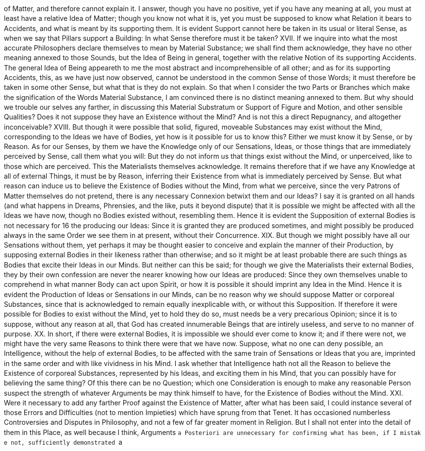 of Matter, and therefore cannot explain it. I answer, though you have no positive, yet if you
have any meaning at all, you must at least have a relative Idea of Matter; though you know
not what it is, yet you must be supposed to know what Relation it bears to Accidents, and
what is meant by its supporting them. It is evident Support cannot here be taken in its usual
or literal Sense, as when we say that Pillars support a Building: In what Sense therefore must
it be taken?
XVII. If we inquire into what the most accurate Philosophers declare themselves to mean
by Material Substance; we shall find them acknowledge, they have no other meaning annexed
to those Sounds, but the Idea of Being in general, together with the relative Notion of its
supporting Accidents. The general Idea of Being appeareth to me the most abstract and
incomprehensible of all other; and as for its supporting Accidents, this, as we have just now
observed, cannot be understood in the common Sense of those Words; it must therefore be
taken in some other Sense, but what that is they do not explain. So that when I consider
the two Parts or Branches which make the signification of the Words Material Substance, I
am convinced there is no distinct meaning annexed to them. But why should we trouble our
selves any farther, in discussing this Material Substratum or Support of Figure and Motion,
and other sensible Qualities? Does it not suppose they have an Existence without the Mind?
And is not this a direct Repugnancy, and altogether inconceivable?
XVIII. But though it were possible that solid, figured, moveable Substances may exist
without the Mind, corresponding to the Ideas we have of Bodies, yet how is it possible for us
to know this? Either we must know it by Sense, or by Reason. As for our Senses, by them
we have the Knowledge only of our Sensations, Ideas, or those things that are immediately
perceived by Sense, call them what you will: But they do not inform us that things exist
without the Mind, or unperceived, like to those which are perceived. This the Materialists
themselves acknowledge. It remains therefore that if we have any Knowledge at all of external
Things, it must be by Reason, inferring their Existence from what is immediately perceived
by Sense. But what reason can induce us to believe the Existence of Bodies without the Mind,
from what we perceive, since the very Patrons of Matter themselves do not pretend, there is
any necessary Connexion betwixt them and our Ideas? I say it is granted on all hands (and
what happens in Dreams, Phrensies, and the like, puts it beyond dispute) that it is possible
we might be affected with all the Ideas we have now, though no Bodies existed without,
resembling them. Hence it is evident the Supposition of external Bodies is not necessary for
16
the producing our Ideas: Since it is granted they are produced sometimes, and might possibly
be produced always in the same Order we see them in at present, without their Concurrence.
XIX. But though we might possibly have all our Sensations without them, yet perhaps it
may be thought easier to conceive and explain the manner of their Production, by supposing
external Bodies in their likeness rather than otherwise; and so it might be at least probable
there are such things as Bodies that excite their Ideas in our Minds. But neither can this be
said; for though we give the Materialists their external Bodies, they by their own confession
are never the nearer knowing how our Ideas are produced: Since they own themselves unable
to comprehend in what manner Body can act upon Spirit, or how it is possible it should
imprint any Idea in the Mind. Hence it is evident the Production of Ideas or Sensations in
our Minds, can be no reason why we should suppose Matter or corporeal Substances, since
that is acknowledged to remain equally inexplicable with, or without this Supposition. If
therefore it were possible for Bodies to exist without the Mind, yet to hold they do so, must
needs be a very precarious Opinion; since it is to suppose, without any reason at all, that God
has created innumerable Beings that are intirely useless, and serve to no manner of purpose.
XX. In short, if there were external Bodies, it is impossible we should ever come to know
it; and if there were not, we might have the very same Reasons to think there were that we have
now. Suppose, what no one can deny possible, an Intelligence, without the help of external
Bodies, to be affected with the same train of Sensations or Ideas that you are, imprinted in
the same order and with like vividness in his Mind. I ask whether that Intelligence hath not
all the Reason to believe the Existence of corporeal Substances, represented by his Ideas, and
exciting them in his Mind, that you can possibly have for believing the same thing? Of this
there can be no Question; which one Consideration is enough to make any reasonable Person
suspect the strength of whatever Arguments be may think himself to have, for the Existence
of Bodies without the Mind.
XXI. Were it necessary to add any farther Proof against the Existence of Matter, after
what has been said, I could instance several of those Errors and Difficulties (not to mention
Impieties) which have sprung from that Tenet. It has occasioned numberless Controversies
and Disputes in Philosophy, and not a few of far greater moment in Religion. But I shall not
enter into the detail of them in this Place, as well because I think, Arguments `a Posteriori
are unnecessary for confirming what has been, if I mistake not, sufficiently demonstrated `a